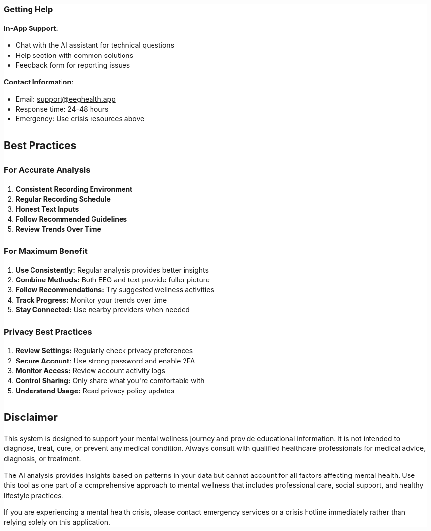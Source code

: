 ### Getting Help

**In-App Support:**
- Chat with the AI assistant for technical questions
- Help section with common solutions
- Feedback form for reporting issues

**Contact Information:**
- Email: support@eeghealth.app
- Response time: 24-48 hours
- Emergency: Use crisis resources above

## Best Practices

### For Accurate Analysis

1. **Consistent Recording Environment**
2. **Regular Recording Schedule** 
3. **Honest Text Inputs**
4. **Follow Recommended Guidelines**
5. **Review Trends Over Time**

### For Maximum Benefit

1. **Use Consistently:** Regular analysis provides better insights
2. **Combine Methods:** Both EEG and text provide fuller picture
3. **Follow Recommendations:** Try suggested wellness activities
4. **Track Progress:** Monitor your trends over time
5. **Stay Connected:** Use nearby providers when needed

### Privacy Best Practices

1. **Review Settings:** Regularly check privacy preferences
2. **Secure Account:** Use strong password and enable 2FA
3. **Monitor Access:** Review account activity logs
4. **Control Sharing:** Only share what you're comfortable with
5. **Understand Usage:** Read privacy policy updates

## Disclaimer

This system is designed to support your mental wellness journey and provide educational information. It is not intended to diagnose, treat, cure, or prevent any medical condition. Always consult with qualified healthcare professionals for medical advice, diagnosis, or treatment.

The AI analysis provides insights based on patterns in your data but cannot account for all factors affecting mental health. Use this tool as one part of a comprehensive approach to mental wellness that includes professional care, social support, and healthy lifestyle practices.

If you are experiencing a mental health crisis, please contact emergency services or a crisis hotline immediately rather than relying solely on this application.